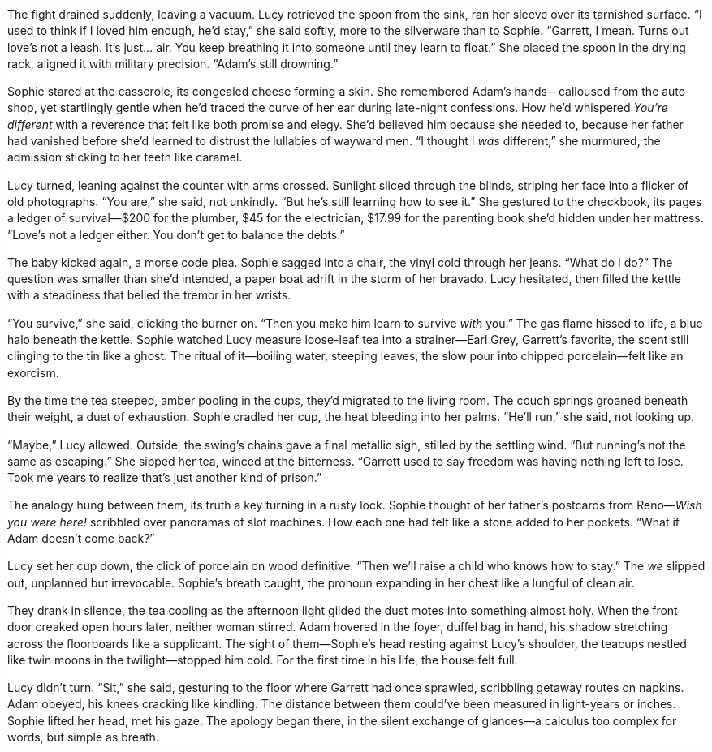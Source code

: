 The fight drained suddenly, leaving a vacuum. Lucy retrieved the spoon from the sink, ran her sleeve over its tarnished surface. “I used to think if I loved him enough, he’d stay,” she said softly, more to the silverware than to Sophie. “Garrett, I mean. Turns out love’s not a leash. It’s just… air. You keep breathing it into someone until they learn to float.” She placed the spoon in the drying rack, aligned it with military precision. “Adam’s still drowning.”  

Sophie stared at the casserole, its congealed cheese forming a skin. She remembered Adam’s hands—calloused from the auto shop, yet startlingly gentle when he’d traced the curve of her ear during late-night confessions. How he’d whispered *You’re different* with a reverence that felt like both promise and elegy. She’d believed him because she needed to, because her father had vanished before she’d learned to distrust the lullabies of wayward men. “I thought I *was* different,” she murmured, the admission sticking to her teeth like caramel.  

Lucy turned, leaning against the counter with arms crossed. Sunlight sliced through the blinds, striping her face into a flicker of old photographs. “You are,” she said, not unkindly. “But he’s still learning how to see it.” She gestured to the checkbook, its pages a ledger of survival—$200 for the plumber, $45 for the electrician, $17.99 for the parenting book she’d hidden under her mattress. “Love’s not a ledger either. You don’t get to balance the debts.”  

The baby kicked again, a morse code plea. Sophie sagged into a chair, the vinyl cold through her jeans. “What do I do?” The question was smaller than she’d intended, a paper boat adrift in the storm of her bravado. Lucy hesitated, then filled the kettle with a steadiness that belied the tremor in her wrists.  

“You survive,” she said, clicking the burner on. “Then you make him learn to survive *with* you.” The gas flame hissed to life, a blue halo beneath the kettle. Sophie watched Lucy measure loose-leaf tea into a strainer—Earl Grey, Garrett’s favorite, the scent still clinging to the tin like a ghost. The ritual of it—boiling water, steeping leaves, the slow pour into chipped porcelain—felt like an exorcism.  

By the time the tea steeped, amber pooling in the cups, they’d migrated to the living room. The couch springs groaned beneath their weight, a duet of exhaustion. Sophie cradled her cup, the heat bleeding into her palms. “He’ll run,” she said, not looking up.  

“Maybe,” Lucy allowed. Outside, the swing’s chains gave a final metallic sigh, stilled by the settling wind. “But running’s not the same as escaping.” She sipped her tea, winced at the bitterness. “Garrett used to say freedom was having nothing left to lose. Took me years to realize that’s just another kind of prison.”  

The analogy hung between them, its truth a key turning in a rusty lock. Sophie thought of her father’s postcards from Reno—*Wish you were here!* scribbled over panoramas of slot machines. How each one had felt like a stone added to her pockets. “What if Adam doesn’t come back?”  

Lucy set her cup down, the click of porcelain on wood definitive. “Then we’ll raise a child who knows how to stay.” The *we* slipped out, unplanned but irrevocable. Sophie’s breath caught, the pronoun expanding in her chest like a lungful of clean air.  

They drank in silence, the tea cooling as the afternoon light gilded the dust motes into something almost holy. When the front door creaked open hours later, neither woman stirred. Adam hovered in the foyer, duffel bag in hand, his shadow stretching across the floorboards like a supplicant. The sight of them—Sophie’s head resting against Lucy’s shoulder, the teacups nestled like twin moons in the twilight—stopped him cold. For the first time in his life, the house felt full.  

Lucy didn’t turn. “Sit,” she said, gesturing to the floor where Garrett had once sprawled, scribbling getaway routes on napkins. Adam obeyed, his knees cracking like kindling. The distance between them could’ve been measured in light-years or inches. Sophie lifted her head, met his gaze. The apology began there, in the silent exchange of glances—a calculus too complex for words, but simple as breath.  

